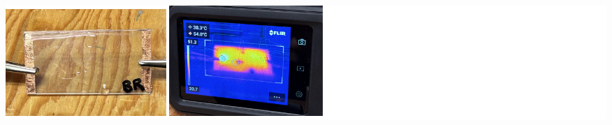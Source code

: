 <img src="assets/IGEN230_Capstone/ITO_watertest.png" width="230"> <img src="assets/IGEN230_Capstone/thermocam_watertest.png" width="220">
